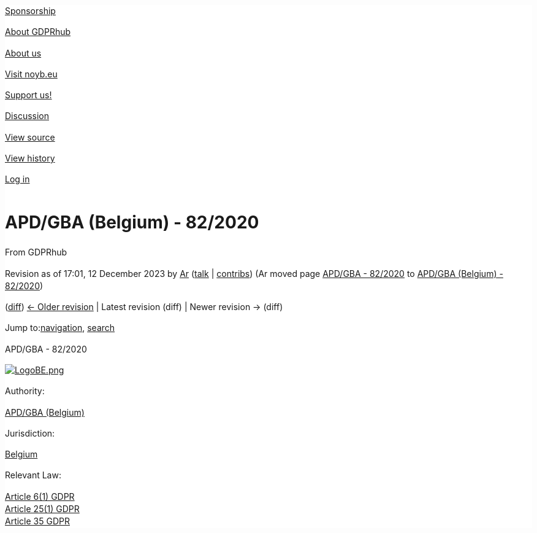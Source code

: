 [Sponsorship](/index.php?title=GDPRhub_Sponsorship)

[About GDPRhub](#)

[About us](/index.php?title=About_GDPRhub)

[Visit noyb.eu](https://www.noyb.eu)

[Support us!](https://www.noyb.eu/support)

[](# "Page tools")

[Discussion](/index.php?title=Talk:APD/GBA_\(Belgium\)_-_82/2020&action=edit&redlink=1 "Discussion about the content page (page does not exist) [t]")

[View source](/index.php?title=APD/GBA_\(Belgium\)_-_82/2020&action=edit "This page is protected.
You can view its source [e]")

[View history](/index.php?title=APD/GBA_\(Belgium\)_-_82/2020&action=history "Past revisions of this page [h]")

[](# "You are not logged in.")

[Log in](/index.php?title=Special:UserLogin&returnto=APD%2FGBA+%28Belgium%29+-+82%2F2020&returntoquery=oldid%3D37614 "You are encouraged to log in; however, it is not mandatory [o]")

# APD/GBA (Belgium) - 82/2020

From GDPRhub

Revision as of 17:01, 12 December 2023 by [Ar](/index.php?title=User:Ar&action=edit&redlink=1 "User:Ar (page does not exist)") ([talk](/index.php?title=User_talk:Ar&action=edit&redlink=1 "User talk:Ar (page does not exist)") | [contribs](/index.php?title=Special:Contributions/Ar "Special:Contributions/Ar")) (Ar moved page [APD/GBA - 82/2020](/index.php?title=APD/GBA_-_82/2020 "APD/GBA - 82/2020") to [APD/GBA (Belgium) - 82/2020](/index.php?title=APD/GBA_\(Belgium\)_-_82/2020 "APD/GBA (Belgium) - 82/2020"))

([diff](/index.php?title=APD/GBA_\(Belgium\)_-_82/2020&diff=prev&oldid=37614 "APD/GBA (Belgium) - 82/2020")) [← Older revision](/index.php?title=APD/GBA_\(Belgium\)_-_82/2020&direction=prev&oldid=37614 "APD/GBA (Belgium) - 82/2020") | Latest revision (diff) | Newer revision → (diff)

Jump to:[navigation](#mw-navigation), [search](#p-search)

APD/GBA - 82/2020

[![LogoBE.png](/images/thumb/4/44/LogoBE.png/250px-LogoBE.png)](/index.php?title=File:LogoBE.png)

Authority:

[APD/GBA (Belgium)](/index.php?title=APD/GBA_\(Belgium\) "APD/GBA (Belgium)")

Jurisdiction:

[Belgium](/index.php?title=Category:Belgium "Category:Belgium")

Relevant Law:

[Article 6(1) GDPR](/index.php?title=Article_6_GDPR#1 "Article 6 GDPR")  
[Article 25(1) GDPR](/index.php?title=Article_25_GDPR#1 "Article 25 GDPR")  
[Article 35 GDPR](/index.php?title=Article_35_GDPR "Article 35 GDPR")
